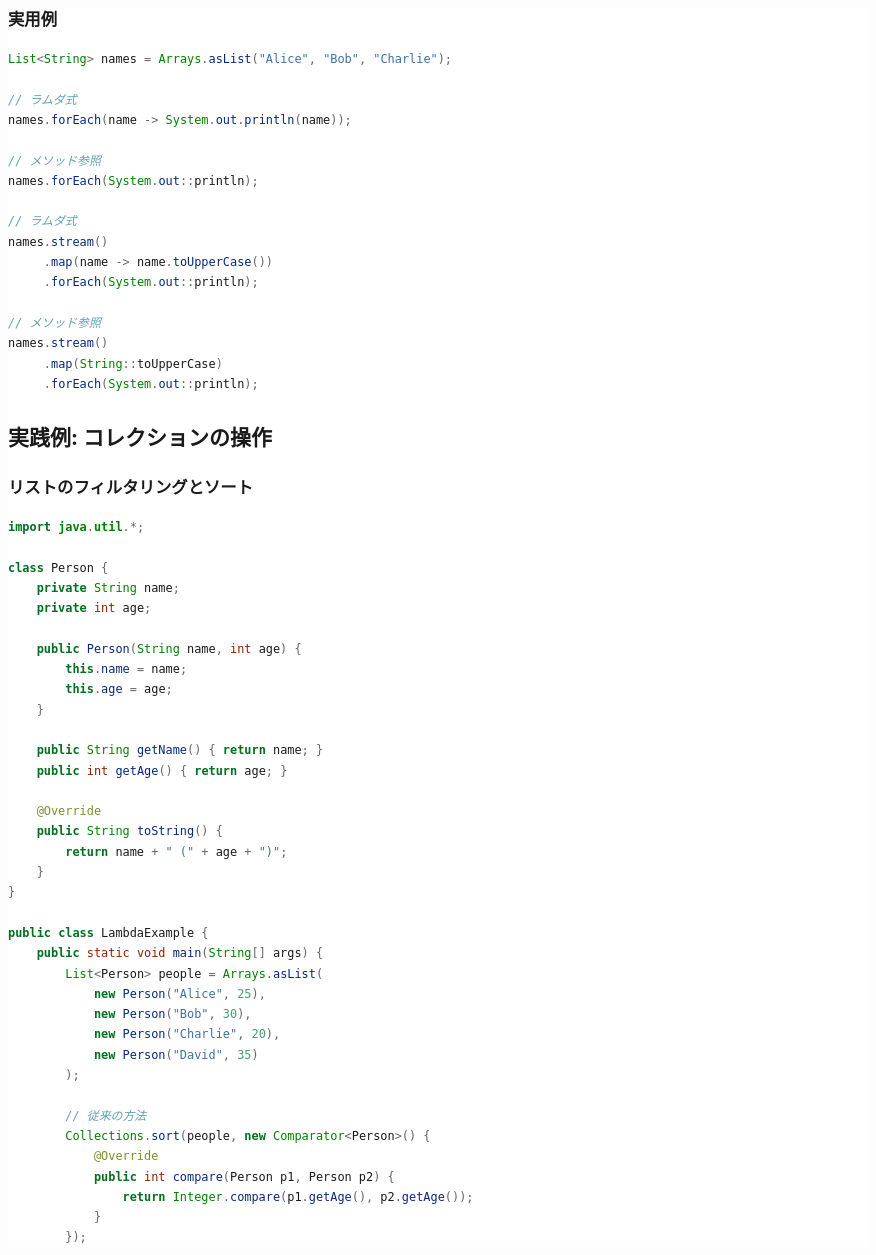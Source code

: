 ### 実用例

```java
List<String> names = Arrays.asList("Alice", "Bob", "Charlie");

// ラムダ式
names.forEach(name -> System.out.println(name));

// メソッド参照
names.forEach(System.out::println);

// ラムダ式
names.stream()
     .map(name -> name.toUpperCase())
     .forEach(System.out::println);

// メソッド参照
names.stream()
     .map(String::toUpperCase)
     .forEach(System.out::println);
```

## 実践例: コレクションの操作

### リストのフィルタリングとソート

```java
import java.util.*;

class Person {
    private String name;
    private int age;

    public Person(String name, int age) {
        this.name = name;
        this.age = age;
    }

    public String getName() { return name; }
    public int getAge() { return age; }

    @Override
    public String toString() {
        return name + " (" + age + ")";
    }
}

public class LambdaExample {
    public static void main(String[] args) {
        List<Person> people = Arrays.asList(
            new Person("Alice", 25),
            new Person("Bob", 30),
            new Person("Charlie", 20),
            new Person("David", 35)
        );

        // 従来の方法
        Collections.sort(people, new Comparator<Person>() {
            @Override
            public int compare(Person p1, Person p2) {
                return Integer.compare(p1.getAge(), p2.getAge());
            }
        });
```